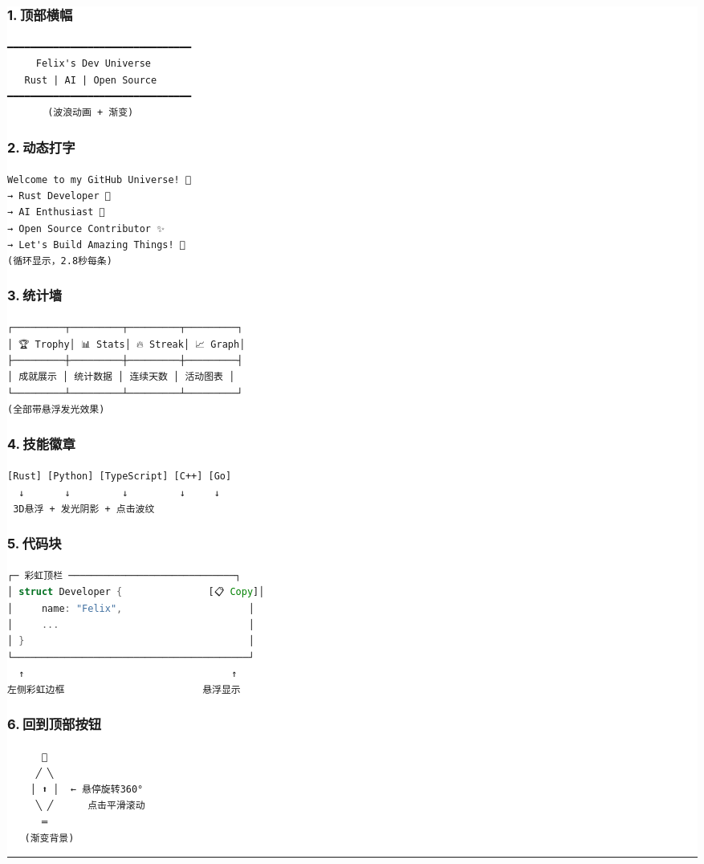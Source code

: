 ### 1. 顶部横幅
```
━━━━━━━━━━━━━━━━━━━━━━━━━━━━━━━━
     Felix's Dev Universe
   Rust | AI | Open Source
━━━━━━━━━━━━━━━━━━━━━━━━━━━━━━━━
       (波浪动画 + 渐变)
```

### 2. 动态打字
```
Welcome to my GitHub Universe! 🌌
→ Rust Developer 🦀
→ AI Enthusiast 🤖
→ Open Source Contributor ✨
→ Let's Build Amazing Things! 🚀
(循环显示，2.8秒每条)
```

### 3. 统计墙
```
┌─────────┬─────────┬─────────┬─────────┐
│ 🏆 Trophy│ 📊 Stats│ 🔥 Streak│ 📈 Graph│
├─────────┼─────────┼─────────┼─────────┤
│ 成就展示 │ 统计数据 │ 连续天数 │ 活动图表 │
└─────────┴─────────┴─────────┴─────────┘
(全部带悬浮发光效果)
```

### 4. 技能徽章
```
[Rust] [Python] [TypeScript] [C++] [Go]
  ↓       ↓         ↓         ↓     ↓
 3D悬浮 + 发光阴影 + 点击波纹
```

### 5. 代码块
```rust
┌─ 彩虹顶栏 ─────────────────────────────┐
│ struct Developer {               [📋 Copy]│
│     name: "Felix",                      │
│     ...                                 │
│ }                                       │
└─────────────────────────────────────────┘
  ↑                                    ↑
左侧彩虹边框                        悬浮显示
```

### 6. 回到顶部按钮
```
      🎯
     ╱ ╲
    │ ⬆️ │  ← 悬停旋转360°
     ╲ ╱      点击平滑滚动
      ═
   (渐变背景)
```

---